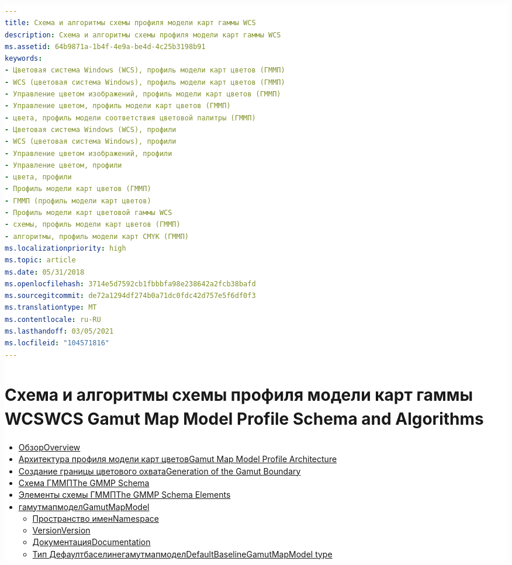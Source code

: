 ```yaml
---
title: Схема и алгоритмы схемы профиля модели карт гаммы WCS
description: Схема и алгоритмы схемы профиля модели карт гаммы WCS
ms.assetid: 64b9871a-1b4f-4e9a-be4d-4c25b3198b91
keywords:
- Цветовая система Windows (WCS), профиль модели карт цветов (ГММП)
- WCS (цветовая система Windows), профиль модели карт цветов (ГММП)
- Управление цветом изображений, профиль модели карт цветов (ГММП)
- Управление цветом, профиль модели карт цветов (ГММП)
- цвета, профиль модели соответствия цветовой палитры (ГММП)
- Цветовая система Windows (WCS), профили
- WCS (цветовая система Windows), профили
- Управление цветом изображений, профили
- Управление цветом, профили
- цвета, профили
- Профиль модели карт цветов (ГММП)
- ГММП (профиль модели карт цветов)
- Профиль модели карт цветовой гаммы WCS
- схемы, профиль модели карт цветов (ГММП)
- алгоритмы, профиль модели карт CMYK (ГММП)
ms.localizationpriority: high
ms.topic: article
ms.date: 05/31/2018
ms.openlocfilehash: 3714e5d7592cb1fbbbfa98e238642a2fcb38bafd
ms.sourcegitcommit: de72a1294df274b0a71dc0fdc42d757e5f6df0f3
ms.translationtype: MT
ms.contentlocale: ru-RU
ms.lasthandoff: 03/05/2021
ms.locfileid: "104571816"
---
```

# <a name="wcs-gamut-map-model-profile-schema-and-algorithms"></a><span data-ttu-id="45bad-118">Схема и алгоритмы схемы профиля модели карт гаммы WCS</span><span class="sxs-lookup"><span data-stu-id="45bad-118">WCS Gamut Map Model Profile Schema and Algorithms</span></span>

-   [<span data-ttu-id="45bad-119">Обзор</span><span class="sxs-lookup"><span data-stu-id="45bad-119">Overview</span></span>](#overview)
-   [<span data-ttu-id="45bad-120">Архитектура профиля модели карт цветов</span><span class="sxs-lookup"><span data-stu-id="45bad-120">Gamut Map Model Profile Architecture</span></span>](#gamut-map-model-profile-architecture)
-   [<span data-ttu-id="45bad-121">Создание границы цветового охвата</span><span class="sxs-lookup"><span data-stu-id="45bad-121">Generation of the Gamut Boundary</span></span>](#generation-of-the-gamut-boundary)
-   [<span data-ttu-id="45bad-122">Схема ГММП</span><span class="sxs-lookup"><span data-stu-id="45bad-122">The GMMP Schema</span></span>](#the-gmmp-schema)
-   [<span data-ttu-id="45bad-123">Элементы схемы ГММП</span><span class="sxs-lookup"><span data-stu-id="45bad-123">The GMMP Schema Elements</span></span>](#the-gmmp-schema-elements)
-   [<span data-ttu-id="45bad-124">гамутмапмодел</span><span class="sxs-lookup"><span data-stu-id="45bad-124">GamutMapModel</span></span>](#defaultbaselinegamutmapmodel-type)
    -   [<span data-ttu-id="45bad-125">Пространство имен</span><span class="sxs-lookup"><span data-stu-id="45bad-125">Namespace</span></span>](#namespace)
    -   [<span data-ttu-id="45bad-126">Version</span><span class="sxs-lookup"><span data-stu-id="45bad-126">Version</span></span>](#version)
    -   [<span data-ttu-id="45bad-127">Документация</span><span class="sxs-lookup"><span data-stu-id="45bad-127">Documentation</span></span>](#documentation)
    -   [<span data-ttu-id="45bad-128">Тип Дефаултбаселинегамутмапмодел</span><span class="sxs-lookup"><span data-stu-id="45bad-128">DefaultBaselineGamutMapModel type</span></span>](#defaultbaselinegamutmapmodel-type)